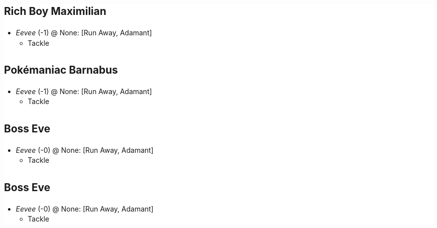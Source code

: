 ## Rich Boy Maximilian
+ *Eevee* (-1) @ None: [Run Away, Adamant]
  - Tackle

## Pokémaniac Barnabus
+ *Eevee* (-1) @ None: [Run Away, Adamant]
  - Tackle

## Boss Eve
+ *Eevee* (-0) @ None: [Run Away, Adamant]
  - Tackle

## Boss Eve
+ *Eevee* (-0) @ None: [Run Away, Adamant]
  - Tackle

